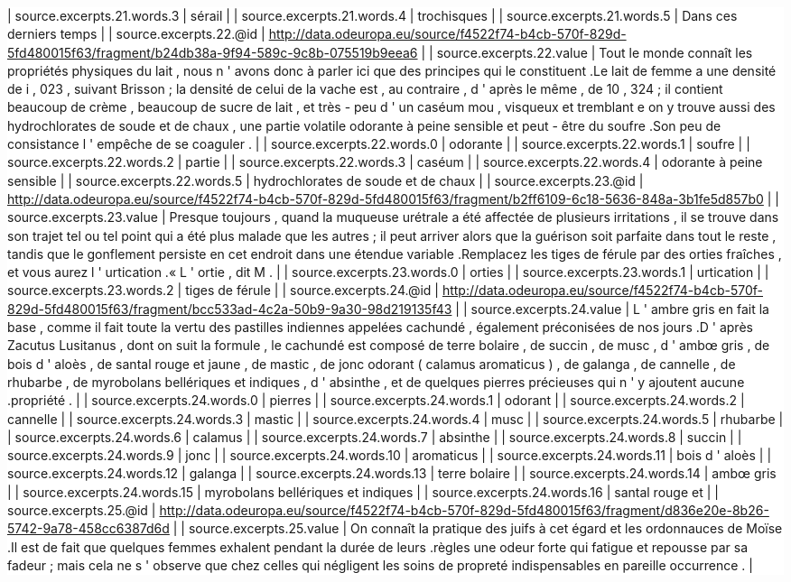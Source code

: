| source.excerpts.21.words.3 | sérail |
| source.excerpts.21.words.4 | trochisques |
| source.excerpts.21.words.5 | Dans ces derniers temps |
| source.excerpts.22.@id | http://data.odeuropa.eu/source/f4522f74-b4cb-570f-829d-5fd480015f63/fragment/b24db38a-9f94-589c-9c8b-075519b9eea6 |
| source.excerpts.22.value | Tout le monde connaît les propriétés physiques du lait , nous n ' avons donc à parler ici que des principes qui le constituent .Le lait de femme a une densité de i , 023 , suivant Brisson ; la densité de celui de la vache est , au contraire , d ' après le même , de 10 , 324 ; il contient beaucoup de crème , beaucoup de sucre de lait , et très - peu d ' un caséum mou , visqueux et tremblant e on y trouve aussi des hydrochlorates de soude et de chaux , une partie volatile odorante à peine sensible et peut - être du soufre .Son peu de consistance l ' empêche de se coaguler . |
| source.excerpts.22.words.0 | odorante |
| source.excerpts.22.words.1 | soufre |
| source.excerpts.22.words.2 | partie |
| source.excerpts.22.words.3 | caséum |
| source.excerpts.22.words.4 | odorante à peine sensible |
| source.excerpts.22.words.5 | hydrochlorates de soude et de chaux |
| source.excerpts.23.@id | http://data.odeuropa.eu/source/f4522f74-b4cb-570f-829d-5fd480015f63/fragment/b2ff6109-6c18-5636-848a-3b1fe5d857b0 |
| source.excerpts.23.value | Presque toujours , quand la muqueuse urétrale a été affectée de plusieurs irritations , il se trouve dans son trajet tel ou tel point qui a été plus malade que les autres ; il peut arriver alors que la guérison soit parfaite dans tout le reste , tandis que le gonflement persiste en cet endroit dans une étendue variable .Remplacez les tiges de férule par des orties fraîches , et vous aurez l ' urtication .« L ' ortie , dit M . |
| source.excerpts.23.words.0 | orties |
| source.excerpts.23.words.1 | urtication |
| source.excerpts.23.words.2 | tiges de férule |
| source.excerpts.24.@id | http://data.odeuropa.eu/source/f4522f74-b4cb-570f-829d-5fd480015f63/fragment/bcc533ad-4c2a-50b9-9a30-98d219135f43 |
| source.excerpts.24.value | L ' ambre gris en fait la base , comme il fait toute la vertu des pastilles indiennes appelées cachundé , également préconisées de nos jours .D ' après Zacutus Lusitanus , dont on suit la formule , le cachundé est composé de terre bolaire , de succin , de musc , d ' ambœ gris , de bois d ' aloès , de santal rouge et jaune , de mastic , de jonc odorant ( calamus aromaticus ) , de galanga , de cannelle , de rhubarbe , de myrobolans bellériques et indiques , d ' absinthe , et de quelques pierres précieuses qui n ' y ajoutent aucune .propriété . |
| source.excerpts.24.words.0 | pierres |
| source.excerpts.24.words.1 | odorant |
| source.excerpts.24.words.2 | cannelle |
| source.excerpts.24.words.3 | mastic |
| source.excerpts.24.words.4 | musc |
| source.excerpts.24.words.5 | rhubarbe |
| source.excerpts.24.words.6 | calamus |
| source.excerpts.24.words.7 | absinthe |
| source.excerpts.24.words.8 | succin |
| source.excerpts.24.words.9 | jonc |
| source.excerpts.24.words.10 | aromaticus |
| source.excerpts.24.words.11 | bois d ' aloès |
| source.excerpts.24.words.12 | galanga |
| source.excerpts.24.words.13 | terre bolaire |
| source.excerpts.24.words.14 | ambœ gris |
| source.excerpts.24.words.15 | myrobolans bellériques et indiques |
| source.excerpts.24.words.16 | santal rouge et |
| source.excerpts.25.@id | http://data.odeuropa.eu/source/f4522f74-b4cb-570f-829d-5fd480015f63/fragment/d836e20e-8b26-5742-9a78-458cc6387d6d |
| source.excerpts.25.value | On connaît la pratique des juifs à cet égard et les ordonnauces de Moïse .Il est de fait que quelques femmes exhalent pendant la durée de leurs .règles une odeur forte qui fatigue et repousse par sa fadeur ; mais cela ne s ' observe que chez celles qui négligent les soins de propreté indispensables en pareille occurrence . |
